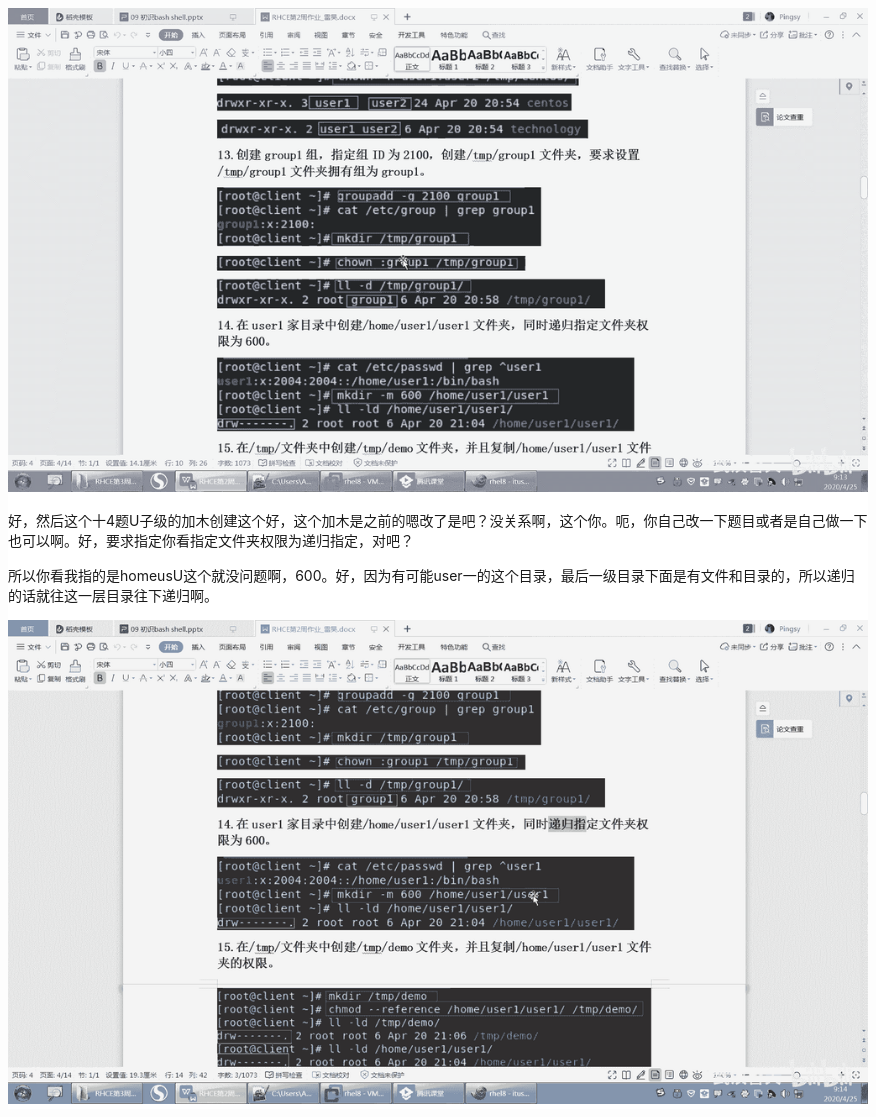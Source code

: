 ![](img/12452ab568bbd1e691ac6bbf63191ab2_40.png)

好，然后这个十4题U子级的加木创建这个好，这个加木是之前的嗯改了是吧？没关系啊，这个你。呃，你自己改一下题目或者是自己做一下也可以啊。好，要求指定你看指定文件夹权限为递归指定，对吧？

所以你看我指的是homeusU这个就没问题啊，600。好，因为有可能user一的这个目录，最后一级目录下面是有文件和目录的，所以递归的话就往这一层目录往下递归啊。



![](img/12452ab568bbd1e691ac6bbf63191ab2_42.png)
